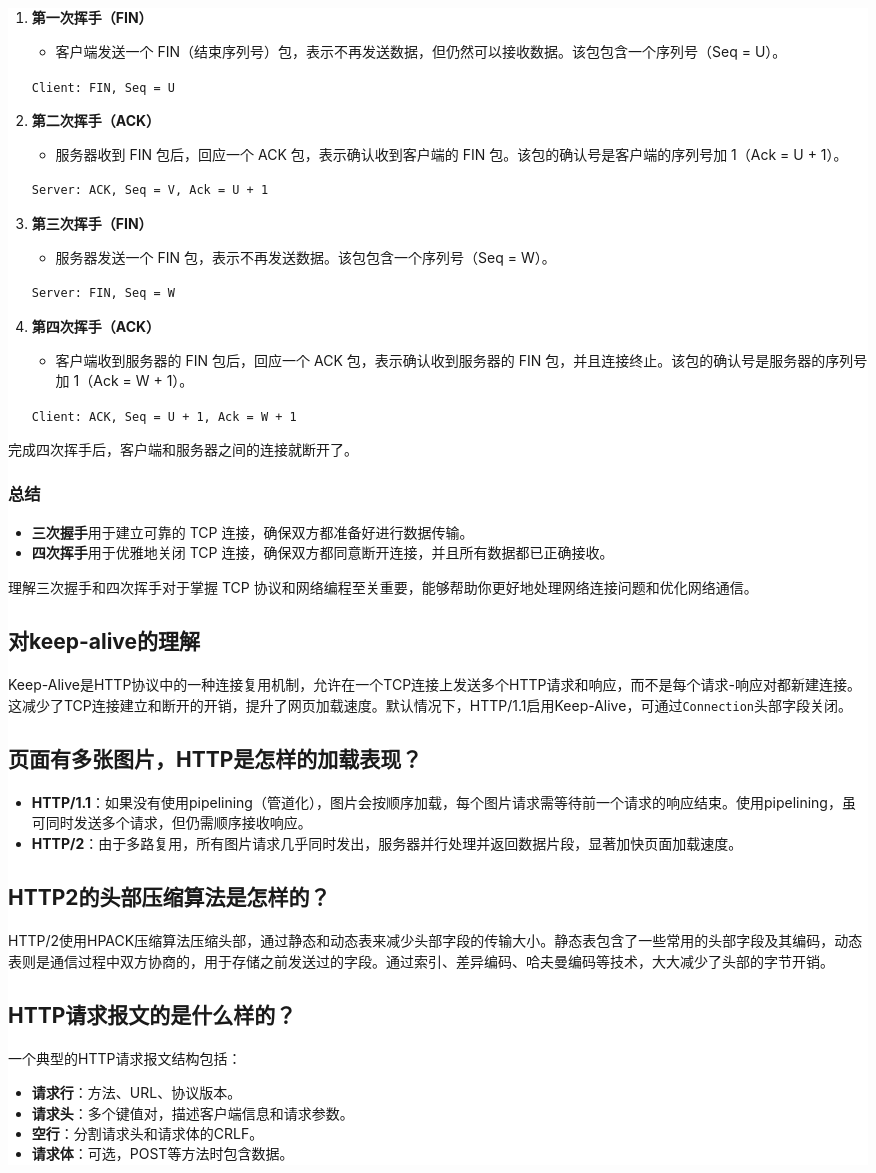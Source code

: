 1. **第一次挥手（FIN）**
   - 客户端发送一个 FIN（结束序列号）包，表示不再发送数据，但仍然可以接收数据。该包包含一个序列号（Seq = U）。

   ```
   Client: FIN, Seq = U
   ```

2. **第二次挥手（ACK）**
   - 服务器收到 FIN 包后，回应一个 ACK 包，表示确认收到客户端的 FIN 包。该包的确认号是客户端的序列号加 1（Ack = U + 1）。

   ```
   Server: ACK, Seq = V, Ack = U + 1
   ```

3. **第三次挥手（FIN）**
   - 服务器发送一个 FIN 包，表示不再发送数据。该包包含一个序列号（Seq = W）。

   ```
   Server: FIN, Seq = W
   ```

4. **第四次挥手（ACK）**
   - 客户端收到服务器的 FIN 包后，回应一个 ACK 包，表示确认收到服务器的 FIN 包，并且连接终止。该包的确认号是服务器的序列号加 1（Ack = W + 1）。

   ```
   Client: ACK, Seq = U + 1, Ack = W + 1
   ```

完成四次挥手后，客户端和服务器之间的连接就断开了。

### 总结

- **三次握手**用于建立可靠的 TCP 连接，确保双方都准备好进行数据传输。
- **四次挥手**用于优雅地关闭 TCP 连接，确保双方都同意断开连接，并且所有数据都已正确接收。

理解三次握手和四次挥手对于掌握 TCP 协议和网络编程至关重要，能够帮助你更好地处理网络连接问题和优化网络通信。

## 对keep-alive的理解

Keep-Alive是HTTP协议中的一种连接复用机制，允许在一个TCP连接上发送多个HTTP请求和响应，而不是每个请求-响应对都新建连接。这减少了TCP连接建立和断开的开销，提升了网页加载速度。默认情况下，HTTP/1.1启用Keep-Alive，可通过`Connection`头部字段关闭。

## 页面有多张图片，HTTP是怎样的加载表现？

- **HTTP/1.1**：如果没有使用pipelining（管道化），图片会按顺序加载，每个图片请求需等待前一个请求的响应结束。使用pipelining，虽可同时发送多个请求，但仍需顺序接收响应。
- **HTTP/2**：由于多路复用，所有图片请求几乎同时发出，服务器并行处理并返回数据片段，显著加快页面加载速度。

## HTTP2的头部压缩算法是怎样的？

HTTP/2使用HPACK压缩算法压缩头部，通过静态和动态表来减少头部字段的传输大小。静态表包含了一些常用的头部字段及其编码，动态表则是通信过程中双方协商的，用于存储之前发送过的字段。通过索引、差异编码、哈夫曼编码等技术，大大减少了头部的字节开销。

## HTTP请求报文的是什么样的？

一个典型的HTTP请求报文结构包括：
- **请求行**：方法、URL、协议版本。
- **请求头**：多个键值对，描述客户端信息和请求参数。
- **空行**：分割请求头和请求体的CRLF。
- **请求体**：可选，POST等方法时包含数据。
